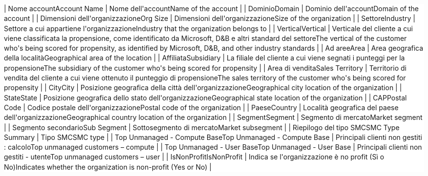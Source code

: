| <span data-ttu-id="181f3-597">Nome account</span><span class="sxs-lookup"><span data-stu-id="181f3-597">Account Name</span></span> | <span data-ttu-id="181f3-598">Nome dell'account</span><span class="sxs-lookup"><span data-stu-id="181f3-598">Name of the account</span></span> | 
| <span data-ttu-id="181f3-599">Dominio</span><span class="sxs-lookup"><span data-stu-id="181f3-599">Domain</span></span> | <span data-ttu-id="181f3-600">Dominio dell'account</span><span class="sxs-lookup"><span data-stu-id="181f3-600">Domain of the account</span></span> | 
| <span data-ttu-id="181f3-601">Dimensioni dell'organizzazione</span><span class="sxs-lookup"><span data-stu-id="181f3-601">Org Size</span></span> | <span data-ttu-id="181f3-602">Dimensioni dell'organizzazione</span><span class="sxs-lookup"><span data-stu-id="181f3-602">Size of the organization</span></span> | 
| <span data-ttu-id="181f3-603">Settore</span><span class="sxs-lookup"><span data-stu-id="181f3-603">Industry</span></span> | <span data-ttu-id="181f3-604">Settore a cui appartiene l'organizzazione</span><span class="sxs-lookup"><span data-stu-id="181f3-604">Industry that the organization belongs to</span></span> | 
| <span data-ttu-id="181f3-605">Vertical</span><span class="sxs-lookup"><span data-stu-id="181f3-605">Vertical</span></span> | <span data-ttu-id="181f3-606">Verticale del cliente a cui viene classificata la propensione, come identificato da Microsoft, D&B e altri standard del settore</span><span class="sxs-lookup"><span data-stu-id="181f3-606">The vertical of the customer who's being scored for propensity, as identified by Microsoft, D&B, and other industry standards</span></span> | 
| <span data-ttu-id="181f3-607">Ad aree</span><span class="sxs-lookup"><span data-stu-id="181f3-607">Area</span></span> | <span data-ttu-id="181f3-608">Area geografica della località</span><span class="sxs-lookup"><span data-stu-id="181f3-608">Geographical area of the location</span></span> | 
| <span data-ttu-id="181f3-609">Affiliata</span><span class="sxs-lookup"><span data-stu-id="181f3-609">Subsidiary</span></span> | <span data-ttu-id="181f3-610">La filiale del cliente a cui viene segnati i punteggi per la propensione</span><span class="sxs-lookup"><span data-stu-id="181f3-610">The subsidiary of the customer who's being scored for propensity</span></span> | 
| <span data-ttu-id="181f3-611">Area di vendita</span><span class="sxs-lookup"><span data-stu-id="181f3-611">Sales Territory</span></span> | <span data-ttu-id="181f3-612">Territorio di vendita del cliente a cui viene ottenuto il punteggio di propensione</span><span class="sxs-lookup"><span data-stu-id="181f3-612">The sales territory of the customer who's being scored for propensity</span></span> | 
| <span data-ttu-id="181f3-613">City</span><span class="sxs-lookup"><span data-stu-id="181f3-613">City</span></span> | <span data-ttu-id="181f3-614">Posizione geografica della città dell'organizzazione</span><span class="sxs-lookup"><span data-stu-id="181f3-614">Geographical city location of the organization</span></span> | 
| <span data-ttu-id="181f3-615">State</span><span class="sxs-lookup"><span data-stu-id="181f3-615">State</span></span> | <span data-ttu-id="181f3-616">Posizione geografica dello stato dell'organizzazione</span><span class="sxs-lookup"><span data-stu-id="181f3-616">Geographical state location of the organization</span></span> | 
| <span data-ttu-id="181f3-617">CAP</span><span class="sxs-lookup"><span data-stu-id="181f3-617">Postal Code</span></span> | <span data-ttu-id="181f3-618">Codice postale dell'organizzazione</span><span class="sxs-lookup"><span data-stu-id="181f3-618">Postal code of the organization</span></span> | 
| <span data-ttu-id="181f3-619">Paese</span><span class="sxs-lookup"><span data-stu-id="181f3-619">Country</span></span> | <span data-ttu-id="181f3-620">Località geografica del paese dell'organizzazione</span><span class="sxs-lookup"><span data-stu-id="181f3-620">Geographical country location of the organization</span></span> | 
| <span data-ttu-id="181f3-621">Segment</span><span class="sxs-lookup"><span data-stu-id="181f3-621">Segment</span></span> | <span data-ttu-id="181f3-622">Segmento di mercato</span><span class="sxs-lookup"><span data-stu-id="181f3-622">Market segment</span></span> | 
| <span data-ttu-id="181f3-623">Segmento secondario</span><span class="sxs-lookup"><span data-stu-id="181f3-623">Sub Segment</span></span> | <span data-ttu-id="181f3-624">Sottosegmento di mercato</span><span class="sxs-lookup"><span data-stu-id="181f3-624">Market subsegment</span></span> | 
| <span data-ttu-id="181f3-625">Riepilogo del tipo SMC</span><span class="sxs-lookup"><span data-stu-id="181f3-625">SMC Type Summary</span></span> | <span data-ttu-id="181f3-626">Tipo SMC</span><span class="sxs-lookup"><span data-stu-id="181f3-626">SMC type</span></span> | 
| <span data-ttu-id="181f3-627">Top Unmanaged - Compute Base</span><span class="sxs-lookup"><span data-stu-id="181f3-627">Top Unmanaged - Compute Base</span></span> | <span data-ttu-id="181f3-628">Principali clienti non gestiti : calcolo</span><span class="sxs-lookup"><span data-stu-id="181f3-628">Top unmanaged customers – compute</span></span> | 
| <span data-ttu-id="181f3-629">Top Unmanaged - User Base</span><span class="sxs-lookup"><span data-stu-id="181f3-629">Top Unmanaged - User Base</span></span> | <span data-ttu-id="181f3-630">Principali clienti non gestiti - utente</span><span class="sxs-lookup"><span data-stu-id="181f3-630">Top unmanaged customers – user</span></span> | 
| <span data-ttu-id="181f3-631">IsNonProfit</span><span class="sxs-lookup"><span data-stu-id="181f3-631">IsNonProfit</span></span> | <span data-ttu-id="181f3-632">Indica se l'organizzazione è no profit (Sì o No)</span><span class="sxs-lookup"><span data-stu-id="181f3-632">Indicates whether the organization is non-profit (Yes or No)</span></span> | 
